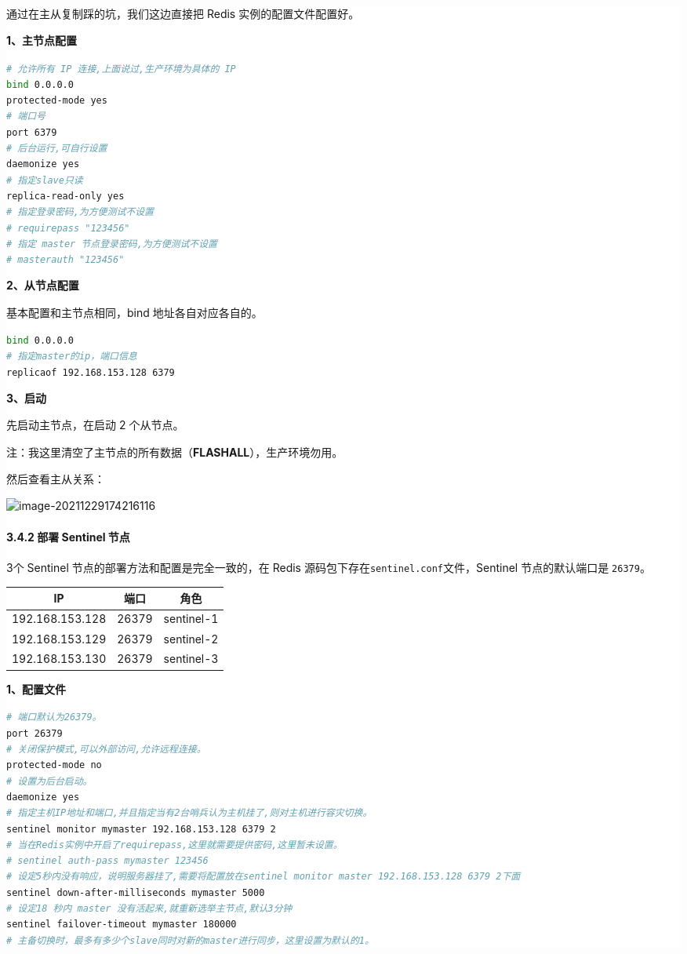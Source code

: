 通过在主从复制踩的坑，我们这边直接把 Redis 实例的配置文件配置好。

**1、主节点配置**

```sh
# 允许所有 IP 连接,上面说过,生产环境为具体的 IP
bind 0.0.0.0
protected-mode yes
# 端口号
port 6379
# 后台运行,可自行设置
daemonize yes
# 指定slave只读
replica-read-only yes
# 指定登录密码,为方便测试不设置
# requirepass "123456"
# 指定 master 节点登录密码,为方便测试不设置
# masterauth "123456"
```

**2、从节点配置**

基本配置和主节点相同，bind 地址各自对应各自的。

```sh
bind 0.0.0.0
# 指定master的ip，端口信息
replicaof 192.168.153.128 6379
```

**3、启动**

先启动主节点，在启动 2 个从节点。

注：我这里清空了主节点的所有数据（**FLASHALL**），生产环境勿用。

然后查看主从关系：

![image-20211229174216116](https://cdn.javatv.net/note/20211229174216.png)

#### 3.4.2 部署 Sentinel 节点

3个 Sentinel 节点的部署方法和配置是完全一致的，在 Redis 源码包下存在`sentinel.conf`文件，Sentinel 节点的默认端口是 `26379`。

|       IP        | 端口  |    角色    |
| :-------------: | :---: | :--------: |
| 192.168.153.128 | 26379 | sentinel-1 |
| 192.168.153.129 | 26379 | sentinel-2 |
| 192.168.153.130 | 26379 | sentinel-3 |

**1、配置文件**

```sh
# 端口默认为26379。
port 26379
# 关闭保护模式,可以外部访问,允许远程连接。
protected-mode no
# 设置为后台启动。
daemonize yes
# 指定主机IP地址和端口,并且指定当有2台哨兵认为主机挂了,则对主机进行容灾切换。
sentinel monitor mymaster 192.168.153.128 6379 2
# 当在Redis实例中开启了requirepass,这里就需要提供密码,这里暂未设置。
# sentinel auth-pass mymaster 123456
# 设定5秒内没有响应，说明服务器挂了,需要将配置放在sentinel monitor master 192.168.153.128 6379 2下面
sentinel down-after-milliseconds mymaster 5000
# 设定18 秒内 master 没有活起来,就重新选举主节点,默认3分钟
sentinel failover-timeout mymaster 180000
# 主备切换时，最多有多少个slave同时对新的master进行同步，这里设置为默认的1。
```